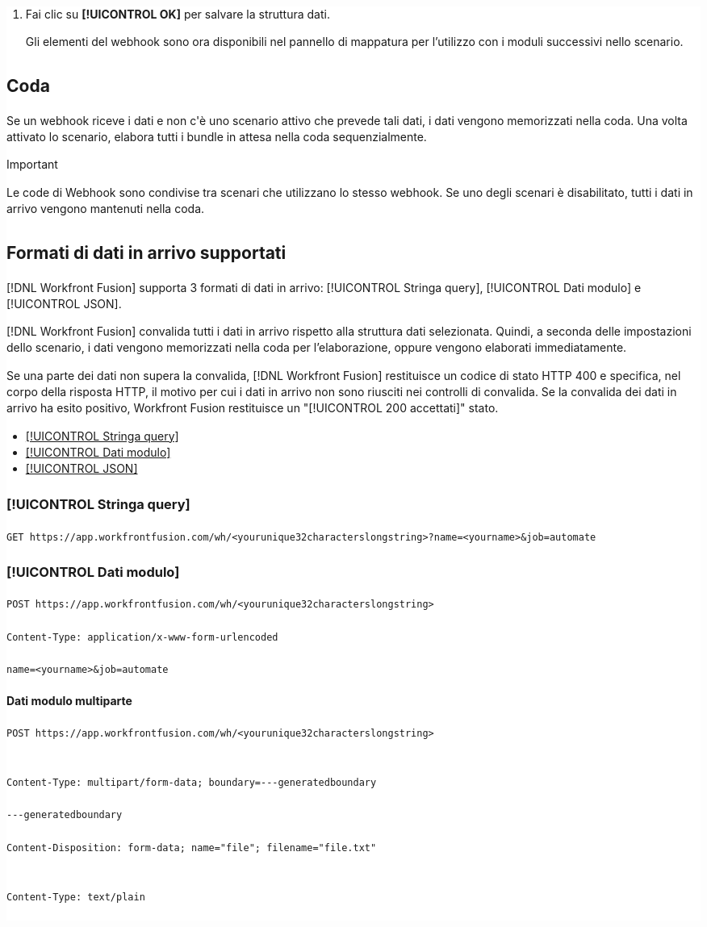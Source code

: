1. Fai clic su **[!UICONTROL OK]** per salvare la struttura dati.

   Gli elementi del webhook sono ora disponibili nel pannello di mappatura per l’utilizzo con i moduli successivi nello scenario.

## Coda

Se un webhook riceve i dati e non c&#39;è uno scenario attivo che prevede tali dati, i dati vengono memorizzati nella coda. Una volta attivato lo scenario, elabora tutti i bundle in attesa nella coda sequenzialmente.

>[!IMPORTANT]
>
>Le code di Webhook sono condivise tra scenari che utilizzano lo stesso webhook. Se uno degli scenari è disabilitato, tutti i dati in arrivo vengono mantenuti nella coda.

## Formati di dati in arrivo supportati

[!DNL Workfront Fusion] supporta 3 formati di dati in arrivo: [!UICONTROL Stringa query], [!UICONTROL Dati modulo] e [!UICONTROL JSON].

[!DNL Workfront Fusion] convalida tutti i dati in arrivo rispetto alla struttura dati selezionata. Quindi, a seconda delle impostazioni dello scenario, i dati vengono memorizzati nella coda per l’elaborazione, oppure vengono elaborati immediatamente.

Se una parte dei dati non supera la convalida, [!DNL Workfront Fusion] restituisce un codice di stato HTTP 400 e specifica, nel corpo della risposta HTTP, il motivo per cui i dati in arrivo non sono riusciti nei controlli di convalida. Se la convalida dei dati in arrivo ha esito positivo, Workfront Fusion restituisce un &quot;[!UICONTROL 200 accettati]&quot; stato.

* [[!UICONTROL Stringa query]](#query-string)
* [[!UICONTROL Dati modulo]](#form-data)
* [[!UICONTROL JSON]](#json)

### [!UICONTROL Stringa query]

```
GET https://app.workfrontfusion.com/wh/<yourunique32characterslongstring>?name=<yourname>&job=automate
```

### [!UICONTROL Dati modulo]

```
POST https://app.workfrontfusion.com/wh/<yourunique32characterslongstring>

Content-Type: application/x-www-form-urlencoded

name=<yourname>&job=automate
```

#### Dati modulo multiparte

```
POST https://app.workfrontfusion.com/wh/<yourunique32characterslongstring>


Content-Type: multipart/form-data; boundary=---generatedboundary

---generatedboundary

Content-Disposition: form-data; name="file"; filename="file.txt"


Content-Type: text/plain


```